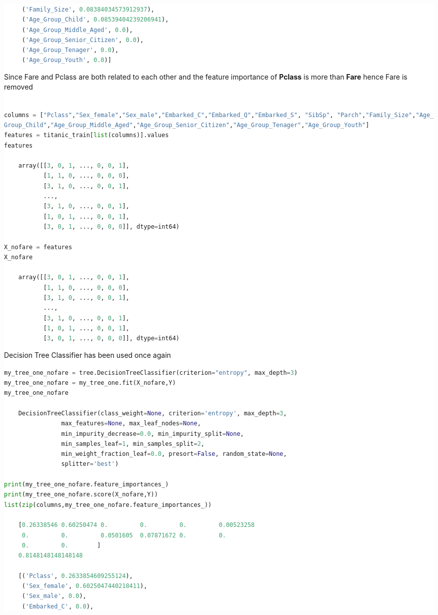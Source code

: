 ```python
     ('Family_Size', 0.08384034573912937),
     ('Age_Group_Child', 0.08539404239206941),
     ('Age_Group_Middle_Aged', 0.0),
     ('Age_Group_Senior_Citizen', 0.0),
     ('Age_Group_Tenager', 0.0),
     ('Age_Group_Youth', 0.0)]
```
Since Fare and Pclass are both related to each other and the feature importance of **Pclass** is more than **Fare** hence Fare is removed

```python

columns = ["Pclass","Sex_female","Sex_male","Embarked_C","Embarked_Q","Embarked_S", "SibSp", "Parch","Family_Size","Age_Group_Child","Age_Group_Middle_Aged","Age_Group_Senior_Citizen","Age_Group_Tenager","Age_Group_Youth"]
features = titanic_train[list(columns)].values
features

    array([[3, 0, 1, ..., 0, 0, 1],
           [1, 1, 0, ..., 0, 0, 0],
           [3, 1, 0, ..., 0, 0, 1],
           ...,
           [3, 1, 0, ..., 0, 0, 1],
           [1, 0, 1, ..., 0, 0, 1],
           [3, 0, 1, ..., 0, 0, 0]], dtype=int64)

X_nofare = features
X_nofare

    array([[3, 0, 1, ..., 0, 0, 1],
           [1, 1, 0, ..., 0, 0, 0],
           [3, 1, 0, ..., 0, 0, 1],
           ...,
           [3, 1, 0, ..., 0, 0, 1],
           [1, 0, 1, ..., 0, 0, 1],
           [3, 0, 1, ..., 0, 0, 0]], dtype=int64)
```

Decision Tree Classifier has been used once again

```python
my_tree_one_nofare = tree.DecisionTreeClassifier(criterion="entropy", max_depth=3)
my_tree_one_nofare = my_tree_one.fit(X_nofare,Y)
my_tree_one_nofare

    DecisionTreeClassifier(class_weight=None, criterion='entropy', max_depth=3,
                max_features=None, max_leaf_nodes=None,
                min_impurity_decrease=0.0, min_impurity_split=None,
                min_samples_leaf=1, min_samples_split=2,
                min_weight_fraction_leaf=0.0, presort=False, random_state=None,
                splitter='best')

print(my_tree_one_nofare.feature_importances_)
print(my_tree_one_nofare.score(X_nofare,Y))
list(zip(columns,my_tree_one_nofare.feature_importances_))

    [0.26338546 0.60250474 0.         0.         0.         0.00523258
     0.         0.         0.0501605  0.07871672 0.         0.
     0.         0.        ]
    0.8148148148148148

    [('Pclass', 0.2633854609255124),
     ('Sex_female', 0.6025047440218411),
     ('Sex_male', 0.0),
     ('Embarked_C', 0.0),
```